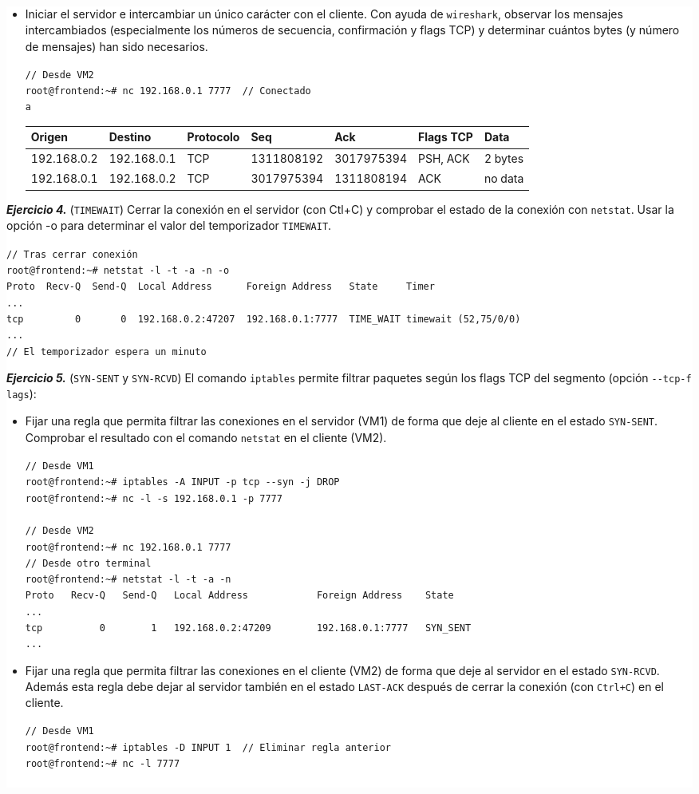 - Iniciar el servidor e intercambiar un único carácter con el cliente. Con ayuda de `wireshark`, observar los mensajes intercambiados (especialmente los números de secuencia, confirmación y flags TCP) y determinar cuántos bytes (y número de mensajes) han sido necesarios.

    ```
    // Desde VM2
    root@frontend:~# nc 192.168.0.1 7777  // Conectado
    a
    ```

    | **Origen**  | **Destino** | **Protocolo** | **Seq**    | **Ack**    | **Flags TCP** | **Data** |
    | ----------- | ----------- | ------------- | ---------- | ---------- | ------------- | -------- |
    | 192.168.0.2 | 192.168.0.1 | TCP           | 1311808192 | 3017975394 | PSH, ACK      | 2 bytes  |
    | 192.168.0.1 | 192.168.0.2 | TCP           | 3017975394 | 1311808194 | ACK           | no data  |


***Ejercicio 4.*** (`TIMEWAIT`) Cerrar la conexión en el servidor (con Ctl+C) y comprobar el estado de la conexión con `netstat`. Usar la opción -o para determinar el valor del temporizador `TIMEWAIT`.


    // Tras cerrar conexión
    root@frontend:~# netstat -l -t -a -n -o
    Proto  Recv-Q  Send-Q  Local Address      Foreign Address   State     Timer
    ...
    tcp         0       0  192.168.0.2:47207  192.168.0.1:7777  TIME_WAIT timewait (52,75/0/0)
    ...
    // El temporizador espera un minuto

***Ejercicio 5.*** (`SYN-SENT` y `SYN-RCVD`) El comando `iptables` permite filtrar paquetes según los flags TCP del segmento (opción `--tcp-flags`):


- Fijar una regla que permita filtrar las conexiones en el servidor (VM1) de forma que deje al cliente en el estado `SYN-SENT`. Comprobar el resultado con el comando `netstat` en el cliente (VM2). 

    ```
    // Desde VM1
    root@frontend:~# iptables -A INPUT -p tcp --syn -j DROP
    root@frontend:~# nc -l -s 192.168.0.1 -p 7777
    
    // Desde VM2
    root@frontend:~# nc 192.168.0.1 7777
    // Desde otro terminal
    root@frontend:~# netstat -l -t -a -n
    Proto   Recv-Q   Send-Q   Local Address            Foreign Address    State
    ...
    tcp          0        1   192.168.0.2:47209        192.168.0.1:7777   SYN_SENT
    ...
    ```

- Fijar una regla que permita filtrar las conexiones en el cliente (VM2) de forma que deje al servidor en el estado `SYN-RCVD`. Además esta regla debe dejar al servidor también en el estado `LAST-ACK` después de cerrar la conexión (con `Ctrl+C`) en el cliente.

    ```
    // Desde VM1
    root@frontend:~# iptables -D INPUT 1  // Eliminar regla anterior
    root@frontend:~# nc -l 7777
    